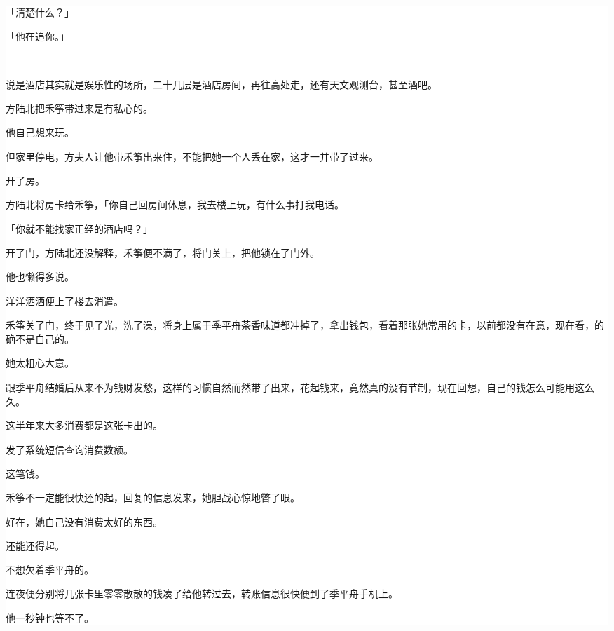 「清楚什么？」


「他在追你。」


 


说是酒店其实就是娱乐性的场所，二十几层是酒店房间，再往高处走，还有天文观测台，甚至酒吧。


方陆北把禾筝带过来是有私心的。


他自己想来玩。


但家里停电，方夫人让他带禾筝出来住，不能把她一个人丢在家，这才一并带了过来。


开了房。


方陆北将房卡给禾筝，「你自己回房间休息，我去楼上玩，有什么事打我电话。


「你就不能找家正经的酒店吗？」


开了门，方陆北还没解释，禾筝便不满了，将门关上，把他锁在了门外。


他也懒得多说。


洋洋洒洒便上了楼去消遣。


禾筝关了门，终于见了光，洗了澡，将身上属于季平舟茶香味道都冲掉了，拿出钱包，看着那张她常用的卡，以前都没有在意，现在看，的确不是自己的。


她太粗心大意。


跟季平舟结婚后从来不为钱财发愁，这样的习惯自然而然带了出来，花起钱来，竟然真的没有节制，现在回想，自己的钱怎么可能用这么久。


这半年来大多消费都是这张卡出的。


发了系统短信查询消费数额。


这笔钱。


禾筝不一定能很快还的起，回复的信息发来，她胆战心惊地瞥了眼。


好在，她自己没有消费太好的东西。


还能还得起。


不想欠着季平舟的。


连夜便分别将几张卡里零零散散的钱凑了给他转过去，转账信息很快便到了季平舟手机上。


他一秒钟也等不了。
